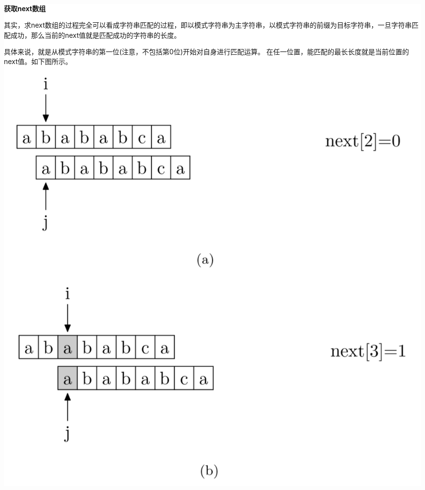 **获取next数组**

其实，求next数组的过程完全可以看成字符串匹配的过程，即以模式字符串为主字符串，以模式字符串的前缀为目标字符串，一旦字符串匹配成功，那么当前的next值就是匹配成功的字符串的长度。

具体来说，就是从模式字符串的第一位(注意，不包括第0位)开始对自身进行匹配运算。 在任一位置，能匹配的最长长度就是当前位置的next值。如下图所示。

![img](assets/v2-645f3ec49836d3c680869403e74f7934_720w.png)

![img](assets/v2-06477b79eadce2d7d22b4410b0d49aba_720w.png)
